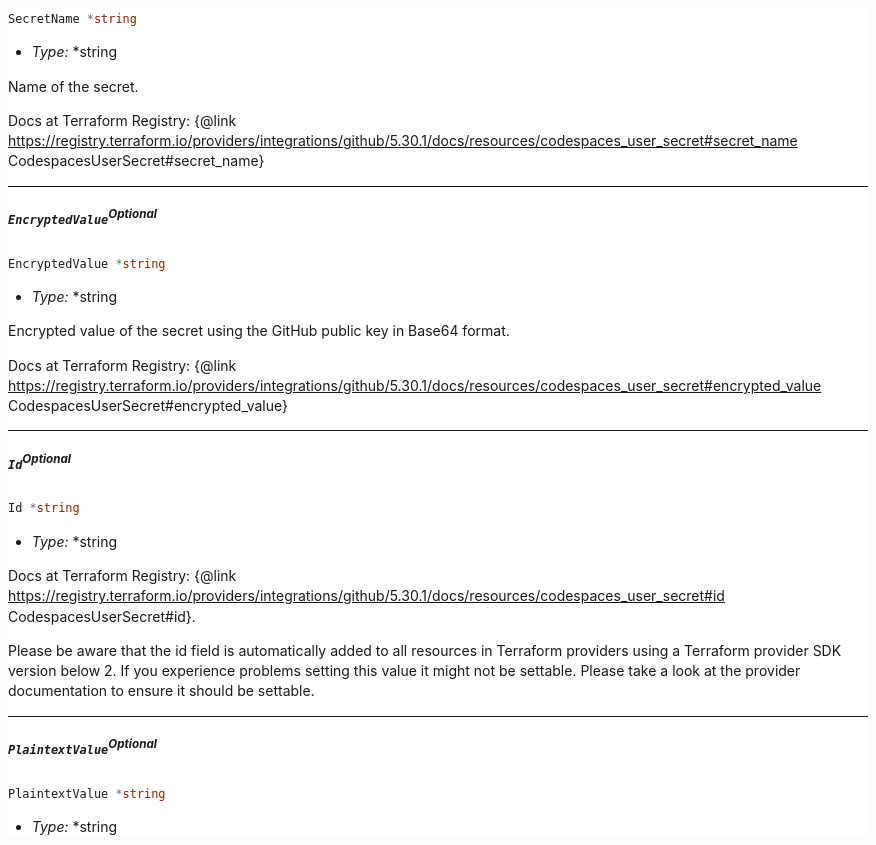 ```go
SecretName *string
```

- *Type:* *string

Name of the secret.

Docs at Terraform Registry: {@link https://registry.terraform.io/providers/integrations/github/5.30.1/docs/resources/codespaces_user_secret#secret_name CodespacesUserSecret#secret_name}

---

##### `EncryptedValue`<sup>Optional</sup> <a name="EncryptedValue" id="@cdktf/provider-github.codespacesUserSecret.CodespacesUserSecretConfig.property.encryptedValue"></a>

```go
EncryptedValue *string
```

- *Type:* *string

Encrypted value of the secret using the GitHub public key in Base64 format.

Docs at Terraform Registry: {@link https://registry.terraform.io/providers/integrations/github/5.30.1/docs/resources/codespaces_user_secret#encrypted_value CodespacesUserSecret#encrypted_value}

---

##### `Id`<sup>Optional</sup> <a name="Id" id="@cdktf/provider-github.codespacesUserSecret.CodespacesUserSecretConfig.property.id"></a>

```go
Id *string
```

- *Type:* *string

Docs at Terraform Registry: {@link https://registry.terraform.io/providers/integrations/github/5.30.1/docs/resources/codespaces_user_secret#id CodespacesUserSecret#id}.

Please be aware that the id field is automatically added to all resources in Terraform providers using a Terraform provider SDK version below 2.
If you experience problems setting this value it might not be settable. Please take a look at the provider documentation to ensure it should be settable.

---

##### `PlaintextValue`<sup>Optional</sup> <a name="PlaintextValue" id="@cdktf/provider-github.codespacesUserSecret.CodespacesUserSecretConfig.property.plaintextValue"></a>

```go
PlaintextValue *string
```

- *Type:* *string
